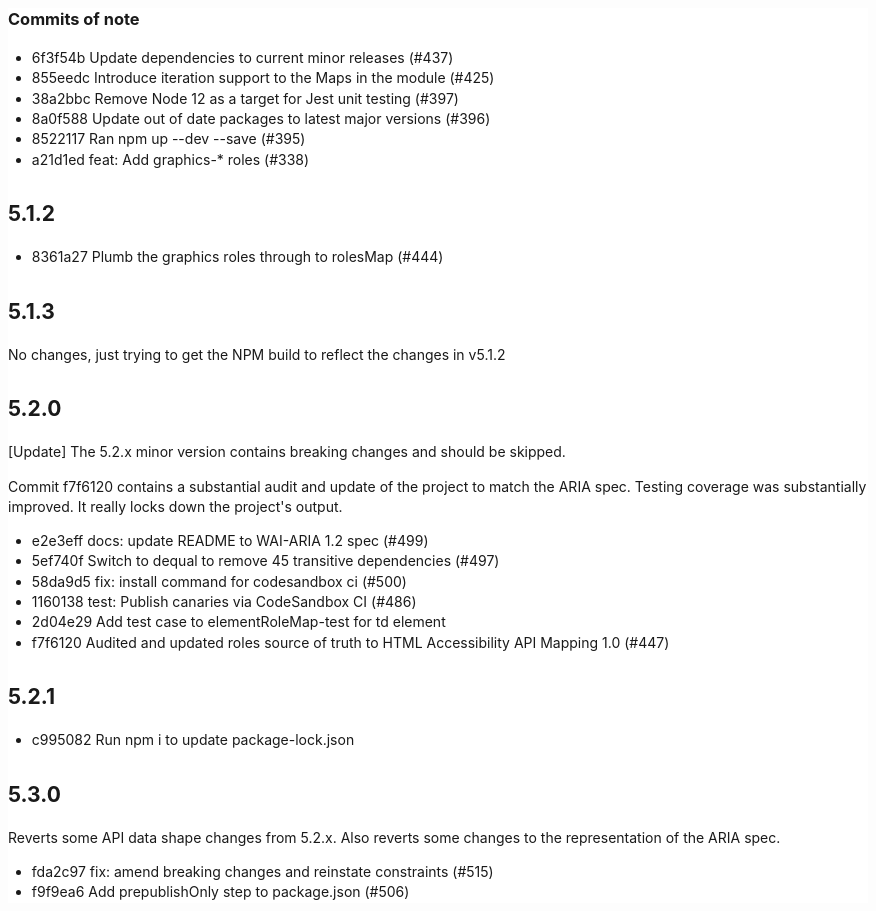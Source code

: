 ### Commits of note

  - 6f3f54b Update dependencies to current minor releases (#437)
  - 855eedc Introduce iteration support to the Maps in the module (#425)
  - 38a2bbc Remove Node 12 as a target for Jest unit testing (#397)
  - 8a0f588 Update out of date packages to latest major versions (#396)
  - 8522117 Ran npm up --dev --save (#395)
  - a21d1ed feat: Add graphics-* roles (#338)

  ## 5.1.2

  - 8361a27 Plumb the graphics roles through to rolesMap (#444)

  ## 5.1.3

  No changes, just trying to get the NPM build to reflect the changes in v5.1.2
  
  ## 5.2.0

  [Update] The 5.2.x minor version contains breaking changes and should be skipped.
  
  Commit f7f6120 contains a substantial audit and update of the project to match the ARIA spec. Testing coverage was substantially improved. It really locks down the project's output.

  - e2e3eff docs: update README to WAI-ARIA 1.2 spec (#499)
  - 5ef740f Switch to dequal to remove 45 transitive dependencies (#497)
  - 58da9d5 fix: install command for codesandbox ci (#500)
  - 1160138 test: Publish canaries via CodeSandbox CI (#486)
  - 2d04e29 Add test case to elementRoleMap-test for td element
  - f7f6120 Audited and updated roles source of truth to HTML Accessibility API Mapping 1.0 (#447)

## 5.2.1

  - c995082 Run npm i to update package-lock.json

## 5.3.0

Reverts some API data shape changes from 5.2.x. Also reverts some changes to the representation of the ARIA spec.

  - fda2c97 fix: amend breaking changes and reinstate constraints (#515)
  - f9f9ea6 Add prepublishOnly step to package.json (#506)